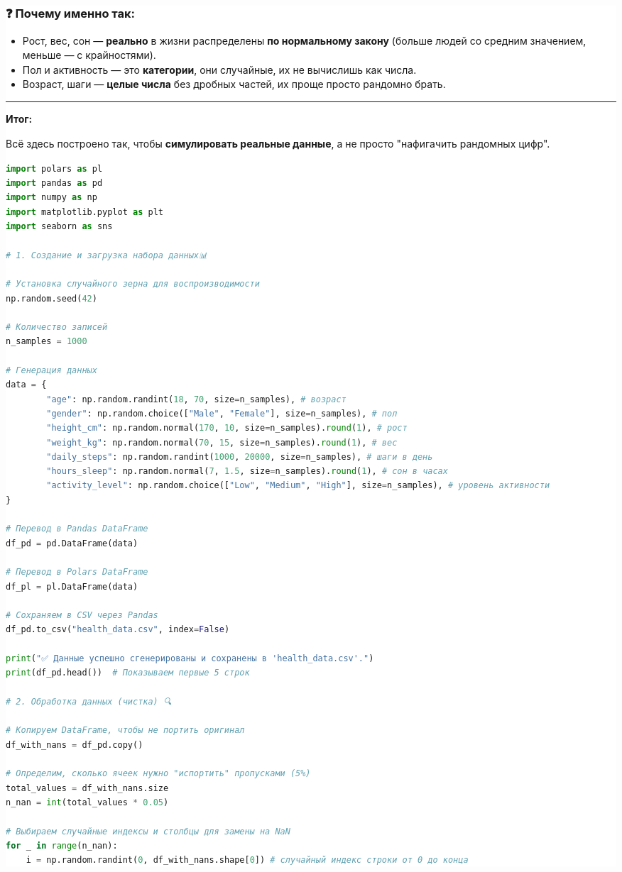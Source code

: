
### ❓ Почему именно так:

- Рост, вес, сон — **реально** в жизни распределены **по нормальному закону** (больше людей со средним значением, меньше — с крайностями).
- Пол и активность — это **категории**, они случайные, их не вычислишь как числа.
- Возраст, шаги — **целые числа** без дробных частей, их проще просто рандомно брать.

---

**Итог:**

Всё здесь построено так, чтобы **симулировать реальные данные**, а не просто "нафигачить рандомных цифр".

```python
import polars as pl
import pandas as pd
import numpy as np
import matplotlib.pyplot as plt
import seaborn as sns

# 1. Создание и загрузка набора данных📊

# Установка случайного зерна для воспроизводимости
np.random.seed(42)

# Количество записей
n_samples = 1000

# Генерация данных
data = {
        "age": np.random.randint(18, 70, size=n_samples), # возраст
        "gender": np.random.choice(["Male", "Female"], size=n_samples), # пол
        "height_cm": np.random.normal(170, 10, size=n_samples).round(1), # рост
        "weight_kg": np.random.normal(70, 15, size=n_samples).round(1), # вес
        "daily_steps": np.random.randint(1000, 20000, size=n_samples), # шаги в день
        "hours_sleep": np.random.normal(7, 1.5, size=n_samples).round(1), # сон в часах
        "activity_level": np.random.choice(["Low", "Medium", "High"], size=n_samples), # уровень активности
}

# Перевод в Pandas DataFrame
df_pd = pd.DataFrame(data)

# Перевод в Polars DataFrame
df_pl = pl.DataFrame(data)

# Сохраняем в CSV через Pandas
df_pd.to_csv("health_data.csv", index=False)

print("✅ Данные успешно сгенерированы и сохранены в 'health_data.csv'.")
print(df_pd.head())  # Показываем первые 5 строк

# 2. Обработка данных (чистка) 🔍

# Копируем DataFrame, чтобы не портить оригинал
df_with_nans = df_pd.copy()

# Определим, сколько ячеек нужно "испортить" пропусками (5%)
total_values = df_with_nans.size
n_nan = int(total_values * 0.05)

# Выбираем случайные индексы и столбцы для замены на NaN
for _ in range(n_nan):
    i = np.random.randint(0, df_with_nans.shape[0]) # случайный индекс строки от 0 до конца
```